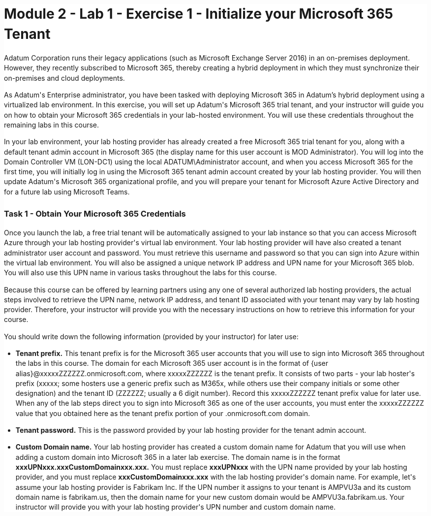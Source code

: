 # Module 2 - Lab 1 - Exercise 1 - Initialize your Microsoft 365 Tenant 

Adatum Corporation runs their legacy applications (such as Microsoft Exchange Server 2016) in an on-premises deployment. However, they recently subscribed to Microsoft 365, thereby creating a hybrid deployment in which they must synchronize their on-premises and cloud deployments. 

As Adatum's Enterprise administrator, you have been tasked with deploying Microsoft 365 in Adatum’s hybrid deployment using a virtualized lab environment. In this exercise, you will set up Adatum's Microsoft 365 trial tenant, and your instructor will guide you on how to obtain your Microsoft 365 credentials in your lab-hosted environment. You will use these credentials throughout the remaining labs in this course. 

In your lab environment, your lab hosting provider has already created a free Microsoft 365 trial tenant for you, along with a default tenant admin account in Microsoft 365 (the display name for this user account is MOD Administrator). You will log into the Domain Controller VM (LON-DC1) using the local ADATUM\Administrator account, and when you access Microsoft 365 for the first time, you will initially log in using the Microsoft 365 tenant admin account created by your lab hosting provider. You will then update Adatum's Microsoft 365 organizational profile, and you will prepare your tenant for Microsoft Azure Active Directory and for a future lab using Microsoft Teams.


### Task 1 - Obtain Your Microsoft 365 Credentials

Once you launch the lab, a free trial tenant will be automatically assigned to your lab instance so that you can access Microsoft Azure through your lab hosting provider's virtual lab environment. Your lab hosting provider will have also created a tenant administrator user account and password. You must retrieve this username and password so that you can sign into Azure within the virtual lab environment. You will also be assigned a unique network IP address and UPN name for your Microsoft 365 blob. You will also use this UPN name in various tasks throughout the labs for this course.

Because this course can be offered by learning partners using any one of several authorized lab hosting providers, the actual steps involved to retrieve the UPN name, network IP address, and tenant ID associated with your tenant may vary by lab hosting provider. Therefore, your instructor will provide you with the necessary instructions on how to retrieve this information for your course. <br/>

You should write down the following information (provided by your instructor) for later use:

- **Tenant prefix.** This tenant prefix is for the Microsoft 365 user accounts that you will use to sign into Microsoft 365 throughout the labs in this course. The domain for each Microsoft 365 user account is in the format of {user alias}@xxxxxZZZZZZ.onmicrosoft.com, where xxxxxZZZZZZ is the tenant prefix. It consists of two parts - your lab hoster's prefix (xxxxx; some hosters use a generic prefix such as M365x, while others use their company initials or some other designation) and the tenant ID (ZZZZZZ; usually a 6 digit number). Record this xxxxxZZZZZZ tenant prefix value for later use. When any of the lab steps direct you to sign into Microsoft 365 as one of the user accounts, you must enter the xxxxxZZZZZZ value that you obtained here as the tenant prefix portion of your .onmicrosoft.com domain.

- **Tenant password.** This is the password provided by your lab hosting provider for the tenant admin account.

- **Custom Domain name.** Your lab hosting provider has created a custom domain name for Adatum that you will use when adding a custom domain into Microsoft 365 in a later lab exercise. The domain name is in the format **xxxUPNxxx.xxxCustomDomainxxx.xxx.** You must replace **xxxUPNxxx** with the UPN name provided by your lab hosting provider, and you must replace **xxxCustomDomainxxx.xxx** with the lab hosting provider's domain name. For example, let's assume your lab hosting provider is Fabrikam Inc. If the UPN number it assigns to your tenant is AMPVU3a and its custom domain name is fabrikam.us, then the domain name for your new custom domain would be AMPVU3a.fabrikam.us. Your instructor will provide you with your lab hosting provider's UPN number and custom domain name.  
